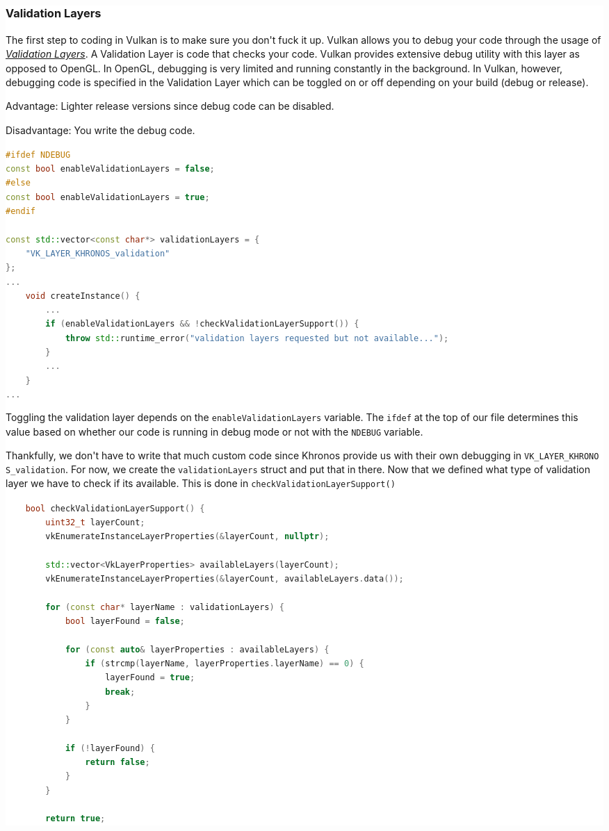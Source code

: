 ### **Validation Layers**

The first step to coding in Vulkan is to make sure you don't fuck it up. Vulkan allows you to debug your code through the usage of <ins>*Validation Layers*</ins>. A Validation Layer is code that checks your code. Vulkan provides extensive debug utility with this layer as opposed to OpenGL. In OpenGL, debugging is very limited and running constantly in the background. In Vulkan, however, debugging code is specified in the Validation Layer which can be toggled on or off depending on your build (debug or release). 

Advantage: Lighter release versions since debug code can be disabled.

Disadvantage: You write the debug code.

```cpp
#ifdef NDEBUG
const bool enableValidationLayers = false;
#else
const bool enableValidationLayers = true;
#endif

const std::vector<const char*> validationLayers = {
    "VK_LAYER_KHRONOS_validation"
};
...
    void createInstance() {
        ...
        if (enableValidationLayers && !checkValidationLayerSupport()) {
            throw std::runtime_error("validation layers requested but not available...");
        }
        ...
    }
...
```

Toggling the validation layer depends on the `enableValidationLayers` variable. The `ifdef` at the top of our file determines this value based on whether our code is running in debug mode or not with the `NDEBUG` variable. 

Thankfully, we don't have to write that much custom code since Khronos provide us with their own debugging in `VK_LAYER_KHRONOS_validation`. For now, we create the `validationLayers` struct and put that in there. Now that we defined what type of validation layer we have to check if its available. This is done in `checkValidationLayerSupport()`

```cpp
    bool checkValidationLayerSupport() {
        uint32_t layerCount;
        vkEnumerateInstanceLayerProperties(&layerCount, nullptr);

        std::vector<VkLayerProperties> availableLayers(layerCount);
        vkEnumerateInstanceLayerProperties(&layerCount, availableLayers.data());

        for (const char* layerName : validationLayers) {
            bool layerFound = false;

            for (const auto& layerProperties : availableLayers) {
                if (strcmp(layerName, layerProperties.layerName) == 0) {
                    layerFound = true;
                    break;
                }
            }

            if (!layerFound) {
                return false;
            }
        }

        return true;
```